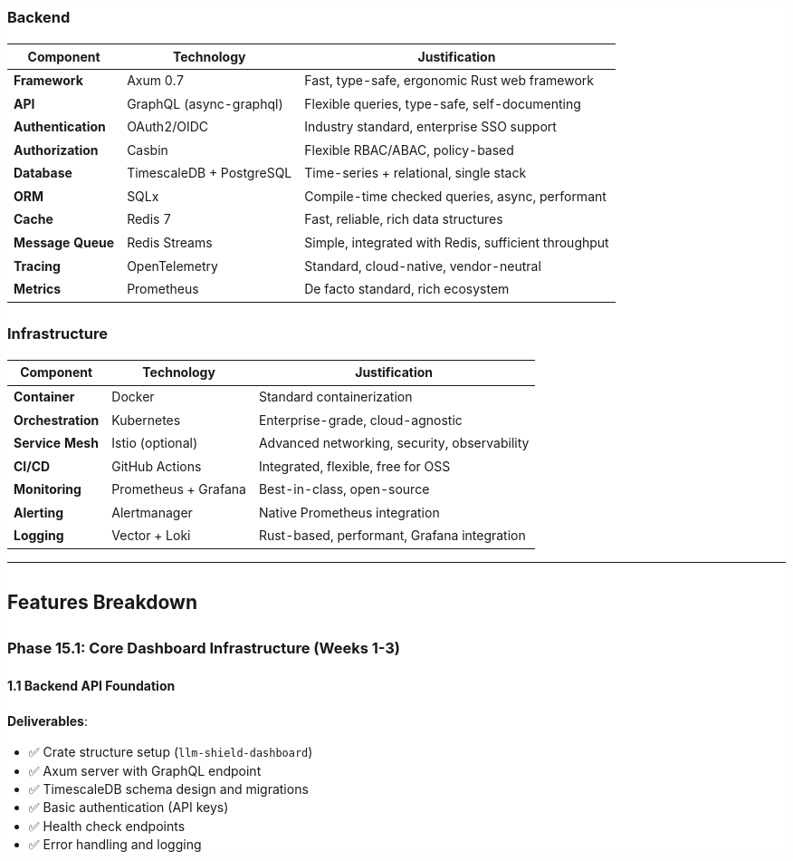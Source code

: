 ### Backend

| Component | Technology | Justification |
|-----------|-----------|---------------|
| **Framework** | Axum 0.7 | Fast, type-safe, ergonomic Rust web framework |
| **API** | GraphQL (async-graphql) | Flexible queries, type-safe, self-documenting |
| **Authentication** | OAuth2/OIDC | Industry standard, enterprise SSO support |
| **Authorization** | Casbin | Flexible RBAC/ABAC, policy-based |
| **Database** | TimescaleDB + PostgreSQL | Time-series + relational, single stack |
| **ORM** | SQLx | Compile-time checked queries, async, performant |
| **Cache** | Redis 7 | Fast, reliable, rich data structures |
| **Message Queue** | Redis Streams | Simple, integrated with Redis, sufficient throughput |
| **Tracing** | OpenTelemetry | Standard, cloud-native, vendor-neutral |
| **Metrics** | Prometheus | De facto standard, rich ecosystem |

### Infrastructure

| Component | Technology | Justification |
|-----------|-----------|---------------|
| **Container** | Docker | Standard containerization |
| **Orchestration** | Kubernetes | Enterprise-grade, cloud-agnostic |
| **Service Mesh** | Istio (optional) | Advanced networking, security, observability |
| **CI/CD** | GitHub Actions | Integrated, flexible, free for OSS |
| **Monitoring** | Prometheus + Grafana | Best-in-class, open-source |
| **Alerting** | Alertmanager | Native Prometheus integration |
| **Logging** | Vector + Loki | Rust-based, performant, Grafana integration |

---

## Features Breakdown

### Phase 15.1: Core Dashboard Infrastructure (Weeks 1-3)

#### 1.1 Backend API Foundation

**Deliverables**:
- ✅ Crate structure setup (`llm-shield-dashboard`)
- ✅ Axum server with GraphQL endpoint
- ✅ TimescaleDB schema design and migrations
- ✅ Basic authentication (API keys)
- ✅ Health check endpoints
- ✅ Error handling and logging
